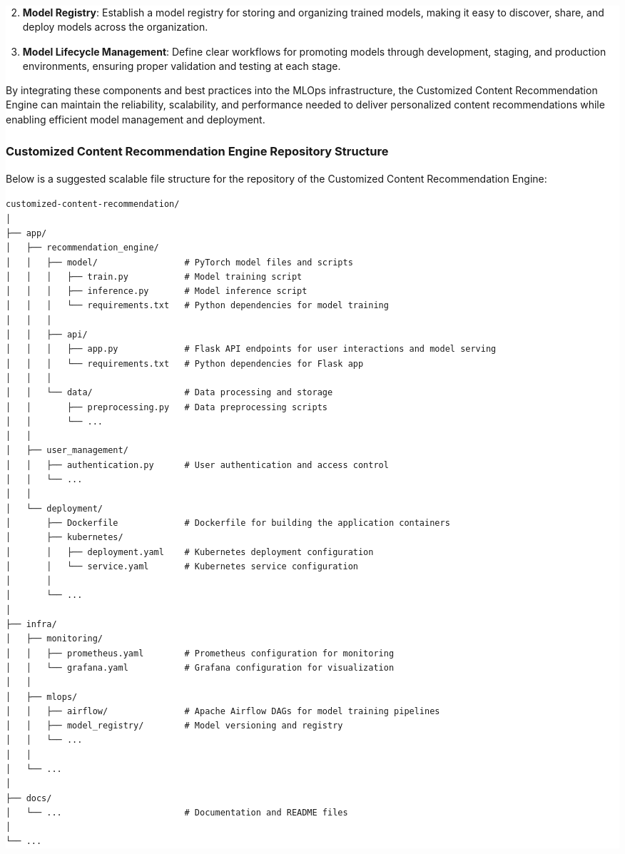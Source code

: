 2. **Model Registry**: Establish a model registry for storing and organizing trained models, making it easy to discover, share, and deploy models across the organization.

3. **Model Lifecycle Management**: Define clear workflows for promoting models through development, staging, and production environments, ensuring proper validation and testing at each stage.

By integrating these components and best practices into the MLOps infrastructure, the Customized Content Recommendation Engine can maintain the reliability, scalability, and performance needed to deliver personalized content recommendations while enabling efficient model management and deployment.

### Customized Content Recommendation Engine Repository Structure

Below is a suggested scalable file structure for the repository of the Customized Content Recommendation Engine:

```plaintext
customized-content-recommendation/
│
├── app/
│   ├── recommendation_engine/
│   │   ├── model/                 # PyTorch model files and scripts
│   │   │   ├── train.py           # Model training script
│   │   │   ├── inference.py       # Model inference script
│   │   │   └── requirements.txt   # Python dependencies for model training
│   │   │
│   │   ├── api/
│   │   │   ├── app.py             # Flask API endpoints for user interactions and model serving
│   │   │   └── requirements.txt   # Python dependencies for Flask app
│   │   │
│   │   └── data/                  # Data processing and storage
│   │       ├── preprocessing.py   # Data preprocessing scripts
│   │       └── ...
│   │
│   ├── user_management/
│   │   ├── authentication.py      # User authentication and access control
│   │   └── ...
│   │
│   └── deployment/
│       ├── Dockerfile             # Dockerfile for building the application containers
│       ├── kubernetes/
│       │   ├── deployment.yaml    # Kubernetes deployment configuration
│       │   └── service.yaml       # Kubernetes service configuration
│       │
│       └── ...
│
├── infra/
│   ├── monitoring/
│   │   ├── prometheus.yaml        # Prometheus configuration for monitoring
│   │   └── grafana.yaml           # Grafana configuration for visualization
│   │
│   ├── mlops/
│   │   ├── airflow/               # Apache Airflow DAGs for model training pipelines
│   │   ├── model_registry/        # Model versioning and registry
│   │   └── ...
│   │
│   └── ...
│
├── docs/
│   └── ...                        # Documentation and README files
│
└── ...
```

